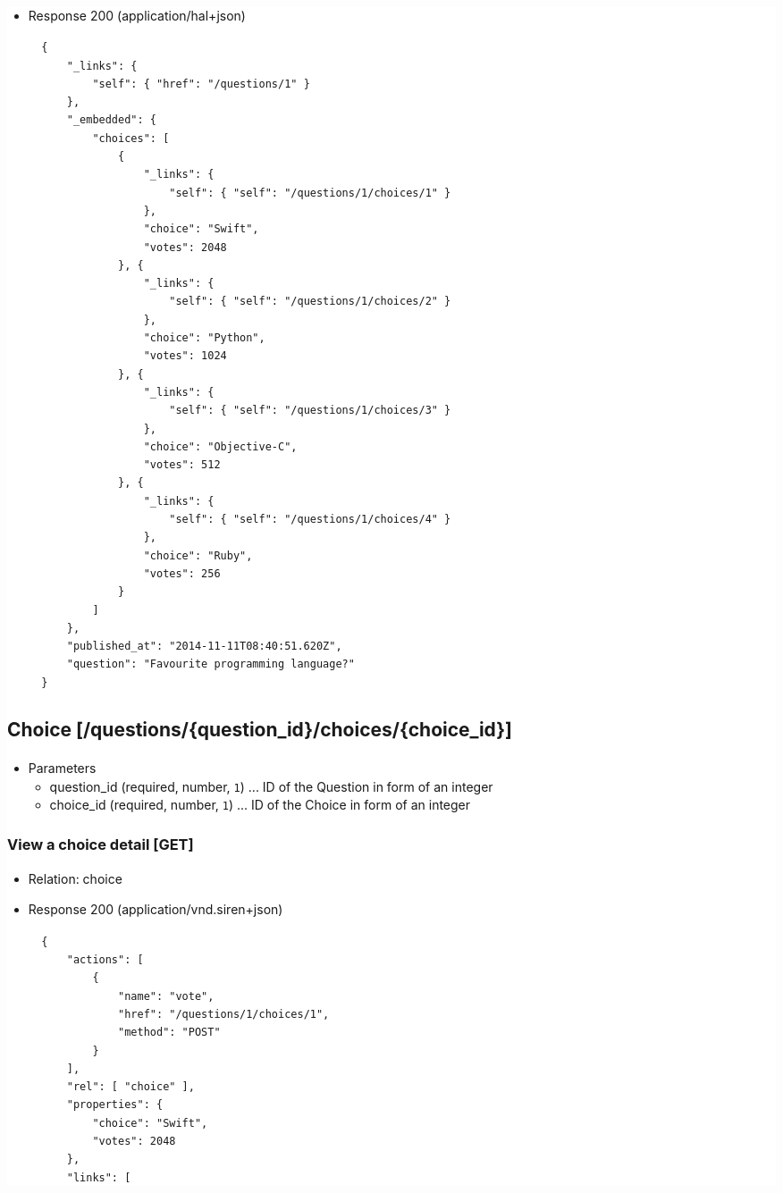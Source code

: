 + Response 200 (application/hal+json)

        {
            "_links": {
                "self": { "href": "/questions/1" }
            },
            "_embedded": {
                "choices": [
                    {
                        "_links": {
                            "self": { "self": "/questions/1/choices/1" }
                        },
                        "choice": "Swift",
                        "votes": 2048
                    }, {
                        "_links": {
                            "self": { "self": "/questions/1/choices/2" }
                        },
                        "choice": "Python",
                        "votes": 1024
                    }, {
                        "_links": {
                            "self": { "self": "/questions/1/choices/3" }
                        },
                        "choice": "Objective-C",
                        "votes": 512
                    }, {
                        "_links": {
                            "self": { "self": "/questions/1/choices/4" }
                        },
                        "choice": "Ruby",
                        "votes": 256
                    }
                ]
            },
            "published_at": "2014-11-11T08:40:51.620Z",
            "question": "Favourite programming language?"
        }

## Choice [/questions/{question_id}/choices/{choice_id}]

+ Parameters
    + question_id (required, number, `1`) ... ID of the Question in form of an integer
    + choice_id (required, number, `1`) ... ID of the Choice in form of an integer

### View a choice detail [GET]

+ Relation: choice
+ Response 200 (application/vnd.siren+json)

        {
            "actions": [
                {
                    "name": "vote",
                    "href": "/questions/1/choices/1",
                    "method": "POST"
                }
            ],
            "rel": [ "choice" ],
            "properties": {
                "choice": "Swift",
                "votes": 2048
            },
            "links": [
